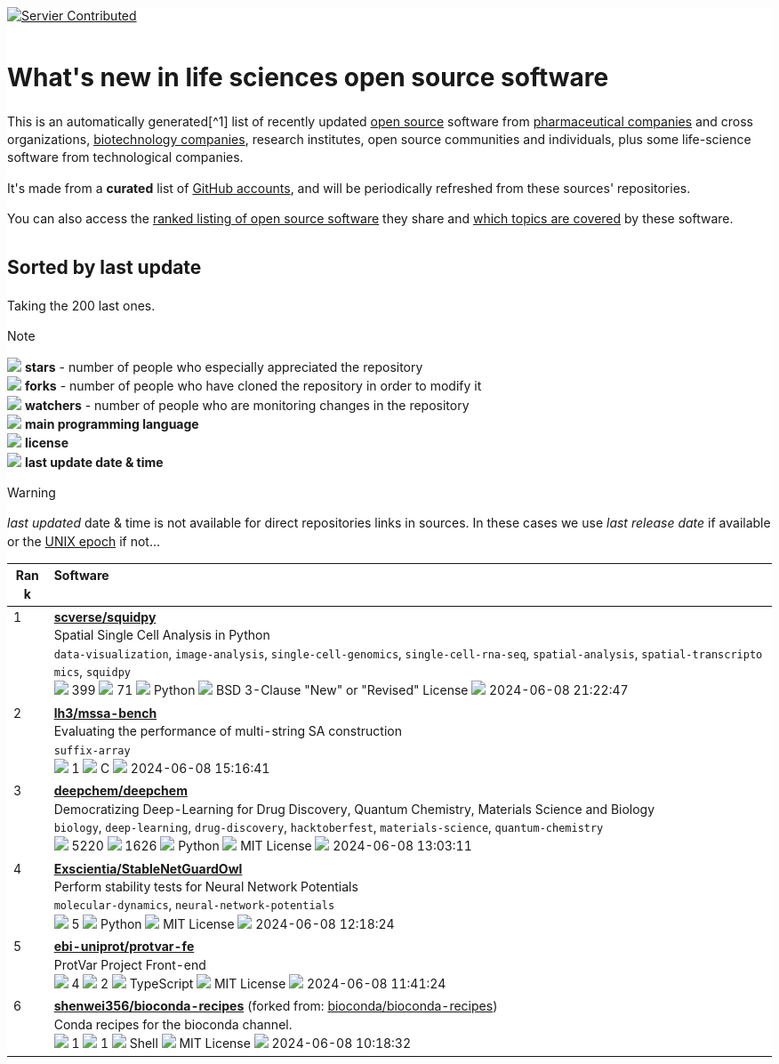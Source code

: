 








[![Servier Contributed](https://raw.githubusercontent.com/servierhub/.github/main/badges/contributed.svg)](https://github.com/ServierHub/)
# What's new in life sciences open source software
This is an automatically generated[^1] list of recently updated [open source](https://opensource.org/osd) software from
[pharmaceutical companies](https://en.wikipedia.org/wiki/List_of_pharmaceutical_companies) and cross organizations,
[biotechnology companies](https://en.wikipedia.org/wiki/Category:Biotechnology_companies),
research institutes,
open source communities and individuals,
plus some life-science software from technological companies.

It's made from a **curated** list of [GitHub accounts](SOURCES.md), and will be periodically refreshed from these sources' repositories.

You can also access the [ranked listing of open source software](/README.md) they share
and [which topics are covered](TOPICS.md) by these software.

## Sorted by last update
Taking the 200 last ones.

> [!NOTE]
> <img src="https://github.com/HubTou/topgh/blob/main/icons/gstars.png"> **stars** - number of people who especially appreciated the repository<br>
> <img src="https://github.com/HubTou/topgh/blob/main/icons/forks.png"> **forks** - number of people who have cloned the repository in order to modify it<br>
> <img src="https://github.com/HubTou/topgh/blob/main/icons/watchers.png"> **watchers** - number of people who are monitoring changes in the repository<br>
> <img src="https://github.com/HubTou/topgh/blob/main/icons/code.png"> **main programming language**<br>
> <img src="https://github.com/HubTou/topgh/blob/main/icons/license.png"> **license**<br>
> <img src="https://github.com/HubTou/topgh/blob/main/icons/last.png"> **last update date & time**<br>

> [!WARNING]
> *last updated* date & time is not available for direct repositories links in sources.
> In these cases we use *last release date* if available or the [UNIX epoch](https://en.wikipedia.org/wiki/Unix_time) if not...

|Rank|Software|
|---|:---|
|1|[**scverse/squidpy**](https://github.com/scverse/squidpy)<br>Spatial Single Cell Analysis in Python<br>`data-visualization`, `image-analysis`, `single-cell-genomics`, `single-cell-rna-seq`, `spatial-analysis`, `spatial-transcriptomics`, `squidpy`<br><img src='https://github.com/HubTou/topgh/blob/main/icons/gstars.png'> 399 <img src='https://github.com/HubTou/topgh/blob/main/icons/forks.png'> 71 <img src='https://github.com/HubTou/topgh/blob/main/icons/code.png'> Python <img src='https://github.com/HubTou/topgh/blob/main/icons/license.png'> BSD 3-Clause "New" or "Revised" License <img src='https://github.com/HubTou/topgh/blob/main/icons/last.png'> 2024-06-08 21:22:47 |
|2|[**lh3/mssa-bench**](https://github.com/lh3/mssa-bench)<br>Evaluating the performance of multi-string SA construction<br>`suffix-array`<br><img src='https://github.com/HubTou/topgh/blob/main/icons/gstars.png'> 1 <img src='https://github.com/HubTou/topgh/blob/main/icons/code.png'> C <img src='https://github.com/HubTou/topgh/blob/main/icons/last.png'> 2024-06-08 15:16:41 |
|3|[**deepchem/deepchem**](https://github.com/deepchem/deepchem)<br>Democratizing Deep-Learning for Drug Discovery, Quantum Chemistry, Materials Science and Biology<br>`biology`, `deep-learning`, `drug-discovery`, `hacktoberfest`, `materials-science`, `quantum-chemistry`<br><img src='https://github.com/HubTou/topgh/blob/main/icons/gstars.png'> 5220 <img src='https://github.com/HubTou/topgh/blob/main/icons/forks.png'> 1626 <img src='https://github.com/HubTou/topgh/blob/main/icons/code.png'> Python <img src='https://github.com/HubTou/topgh/blob/main/icons/license.png'> MIT License <img src='https://github.com/HubTou/topgh/blob/main/icons/last.png'> 2024-06-08 13:03:11 |
|4|[**Exscientia/StableNetGuardOwl**](https://github.com/Exscientia/StableNetGuardOwl)<br>Perform stability tests for Neural Network Potentials<br>`molecular-dynamics`, `neural-network-potentials`<br><img src='https://github.com/HubTou/topgh/blob/main/icons/gstars.png'> 5 <img src='https://github.com/HubTou/topgh/blob/main/icons/code.png'> Python <img src='https://github.com/HubTou/topgh/blob/main/icons/license.png'> MIT License <img src='https://github.com/HubTou/topgh/blob/main/icons/last.png'> 2024-06-08 12:18:24 |
|5|[**ebi-uniprot/protvar-fe**](https://github.com/ebi-uniprot/protvar-fe)<br>ProtVar Project Front-end<br><img src='https://github.com/HubTou/topgh/blob/main/icons/gstars.png'> 4 <img src='https://github.com/HubTou/topgh/blob/main/icons/forks.png'> 2 <img src='https://github.com/HubTou/topgh/blob/main/icons/code.png'> TypeScript <img src='https://github.com/HubTou/topgh/blob/main/icons/license.png'> MIT License <img src='https://github.com/HubTou/topgh/blob/main/icons/last.png'> 2024-06-08 11:41:24 |
|6|[**shenwei356/bioconda-recipes**](https://github.com/shenwei356/bioconda-recipes) (forked from: [bioconda/bioconda-recipes](https://github.com/bioconda/bioconda-recipes))<br>Conda recipes for the bioconda channel.<br><img src='https://github.com/HubTou/topgh/blob/main/icons/gstars.png'> 1 <img src='https://github.com/HubTou/topgh/blob/main/icons/forks.png'> 1 <img src='https://github.com/HubTou/topgh/blob/main/icons/code.png'> Shell <img src='https://github.com/HubTou/topgh/blob/main/icons/license.png'> MIT License <img src='https://github.com/HubTou/topgh/blob/main/icons/last.png'> 2024-06-08 10:18:32 |